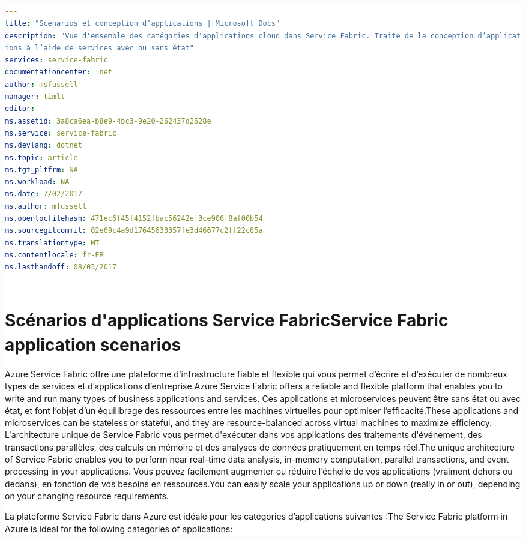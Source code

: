 ```yaml
---
title: "Scénarios et conception d’applications | Microsoft Docs"
description: "Vue d'ensemble des catégories d'applications cloud dans Service Fabric. Traite de la conception d’applications à l’aide de services avec ou sans état"
services: service-fabric
documentationcenter: .net
author: msfussell
manager: timlt
editor: 
ms.assetid: 3a8ca6ea-b8e9-4bc3-9e20-262437d2528e
ms.service: service-fabric
ms.devlang: dotnet
ms.topic: article
ms.tgt_pltfrm: NA
ms.workload: NA
ms.date: 7/02/2017
ms.author: mfussell
ms.openlocfilehash: 471ec6f45f4152fbac56242ef3ce906f8af00b54
ms.sourcegitcommit: 02e69c4a9d17645633357fe3d46677c2ff22c85a
ms.translationtype: MT
ms.contentlocale: fr-FR
ms.lasthandoff: 08/03/2017
---
```

# <a name="service-fabric-application-scenarios"></a><span data-ttu-id="cf246-104">Scénarios d'applications Service Fabric</span><span class="sxs-lookup"><span data-stu-id="cf246-104">Service Fabric application scenarios</span></span>
<span data-ttu-id="cf246-105">Azure Service Fabric offre une plateforme d’infrastructure fiable et flexible qui vous permet d’écrire et d’exécuter de nombreux types de services et d’applications d’entreprise.</span><span class="sxs-lookup"><span data-stu-id="cf246-105">Azure Service Fabric offers a reliable and flexible platform that enables you to write and run many types of business applications and services.</span></span> <span data-ttu-id="cf246-106">Ces applications et microservices peuvent être sans état ou avec état, et font l’objet d’un équilibrage des ressources entre les machines virtuelles pour optimiser l’efficacité.</span><span class="sxs-lookup"><span data-stu-id="cf246-106">These applications and microservices can be stateless or stateful, and they are resource-balanced across virtual machines to maximize efficiency.</span></span> <span data-ttu-id="cf246-107">L'architecture unique de Service Fabric vous permet d'exécuter dans vos applications des traitements d'événement, des transactions parallèles, des calculs en mémoire et des analyses de données pratiquement en temps réel.</span><span class="sxs-lookup"><span data-stu-id="cf246-107">The unique architecture of Service Fabric enables you to perform near real-time data analysis, in-memory computation, parallel transactions, and event processing in your applications.</span></span> <span data-ttu-id="cf246-108">Vous pouvez facilement augmenter ou réduire l’échelle de vos applications (vraiment dehors ou dedans), en fonction de vos besoins en ressources.</span><span class="sxs-lookup"><span data-stu-id="cf246-108">You can easily scale your applications up or down (really in or out), depending on your changing resource requirements.</span></span>

<span data-ttu-id="cf246-109">La plateforme Service Fabric dans Azure est idéale pour les catégories d’applications suivantes :</span><span class="sxs-lookup"><span data-stu-id="cf246-109">The Service Fabric platform in Azure is ideal for the following categories of applications:</span></span>
